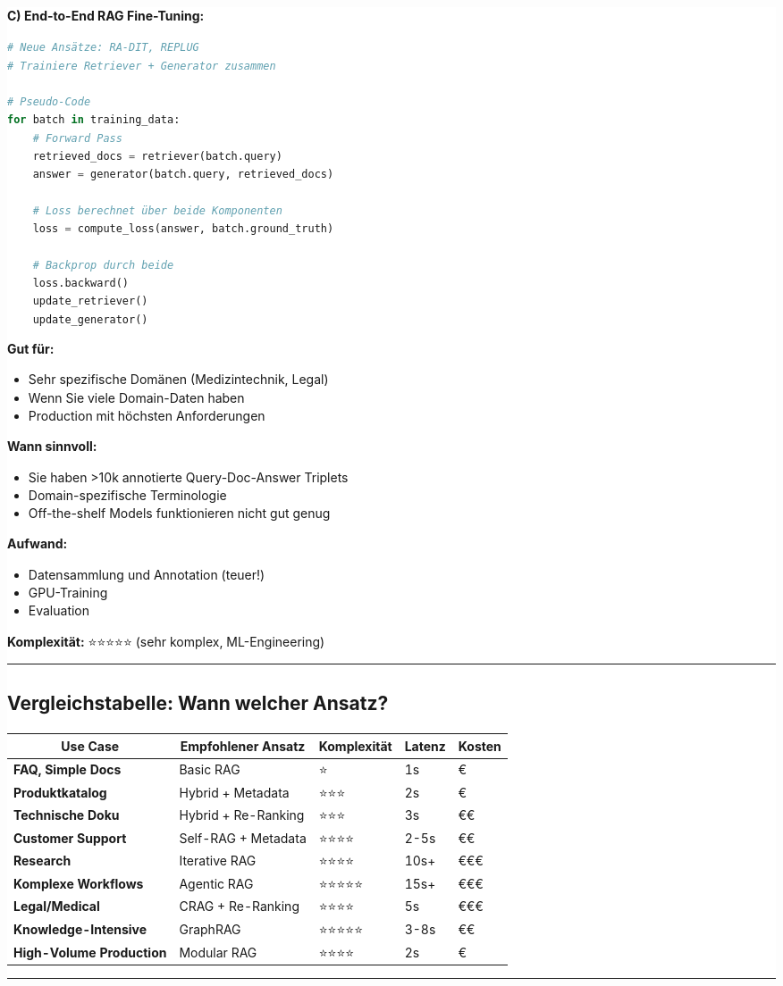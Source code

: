 **C) End-to-End RAG Fine-Tuning:**
```python
# Neue Ansätze: RA-DIT, REPLUG
# Trainiere Retriever + Generator zusammen

# Pseudo-Code
for batch in training_data:
    # Forward Pass
    retrieved_docs = retriever(batch.query)
    answer = generator(batch.query, retrieved_docs)

    # Loss berechnet über beide Komponenten
    loss = compute_loss(answer, batch.ground_truth)

    # Backprop durch beide
    loss.backward()
    update_retriever()
    update_generator()
```

**Gut für:**
- Sehr spezifische Domänen (Medizintechnik, Legal)
- Wenn Sie viele Domain-Daten haben
- Production mit höchsten Anforderungen

**Wann sinnvoll:**
- Sie haben >10k annotierte Query-Doc-Answer Triplets
- Domain-spezifische Terminologie
- Off-the-shelf Models funktionieren nicht gut genug

**Aufwand:**
- Datensammlung und Annotation (teuer!)
- GPU-Training
- Evaluation

**Komplexität:** ⭐⭐⭐⭐⭐ (sehr komplex, ML-Engineering)

---

## Vergleichstabelle: Wann welcher Ansatz?

| Use Case | Empfohlener Ansatz | Komplexität | Latenz | Kosten |
|----------|-------------------|-------------|--------|--------|
| **FAQ, Simple Docs** | Basic RAG | ⭐ | 1s | € |
| **Produktkatalog** | Hybrid + Metadata | ⭐⭐⭐ | 2s | € |
| **Technische Doku** | Hybrid + Re-Ranking | ⭐⭐⭐ | 3s | €€ |
| **Customer Support** | Self-RAG + Metadata | ⭐⭐⭐⭐ | 2-5s | €€ |
| **Research** | Iterative RAG | ⭐⭐⭐⭐ | 10s+ | €€€ |
| **Komplexe Workflows** | Agentic RAG | ⭐⭐⭐⭐⭐ | 15s+ | €€€ |
| **Legal/Medical** | CRAG + Re-Ranking | ⭐⭐⭐⭐ | 5s | €€€ |
| **Knowledge-Intensive** | GraphRAG | ⭐⭐⭐⭐⭐ | 3-8s | €€ |
| **High-Volume Production** | Modular RAG | ⭐⭐⭐⭐ | 2s | € |

---